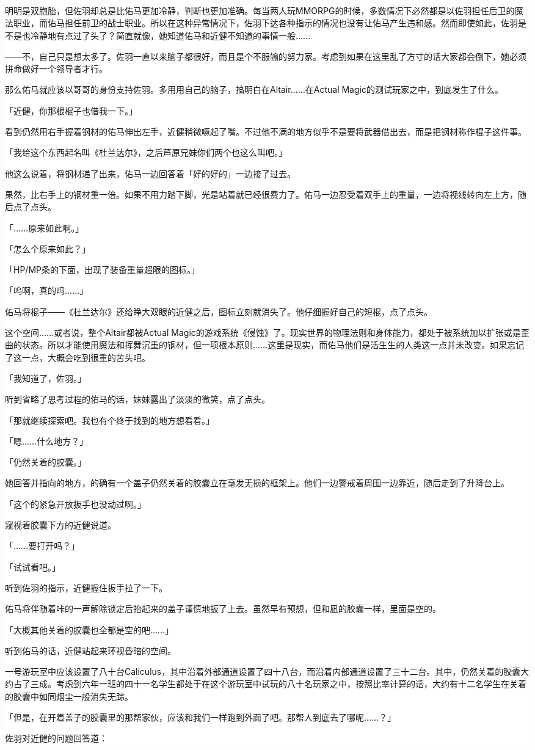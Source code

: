 明明是双胞胎，但佐羽却总是比佑马更加冷静，判断也更加准确。每当两人玩MMORPG的时候，多数情况下必然都是以佐羽担任后卫的魔法职业，而佑马担任前卫的战士职业。所以在这种异常情况下，佐羽下达各种指示的情况也没有让佑马产生违和感。然而即使如此，佐羽是不是也冷静地有点过了头了？简直就像，她知道佑马和近健不知道的事情一般……

——不，自己只是想太多了。佐羽一直以来脑子都很好，而且是个不服输的努力家。考虑到如果在这里乱了方寸的话大家都会倒下，她必须拼命做好一个领导者才行。

那么佑马就应该以哥哥的身份支持佐羽。多用用自己的脑子，搞明白在Altair……在Actual Magic的测试玩家之中，到底发生了什么。

「近健，你那根棍子也借我一下。」

看到仍然用右手握着钢材的佑马伸出左手，近健稍微噘起了嘴。不过他不满的地方似乎不是要将武器借出去，而是把钢材称作棍子这件事。

「我给这个东西起名叫《杜兰达尔》，之后芦原兄妹你们两个也这么叫吧。」

他这么说着，将钢材递了出来，佑马一边回答着「好的好的」一边接了过去。

果然，比右手上的钢材重一倍。如果不用力踏下脚，光是站着就已经很费力了。佑马一边忍受着双手上的重量，一边将视线转向左上方，随后点了点头。

「……原来如此啊。」

「怎么个原来如此？」

「HP/MP条的下面，出现了装备重量超限的图标。」

「呜啊，真的吗……」

佑马将棍子——《杜兰达尔》还给睁大双眼的近健之后，图标立刻就消失了。他仔细握好自己的短棍，点了点头。

这个空间……或者说，整个Altair都被Actual Magic的游戏系统《侵蚀》了。现实世界的物理法则和身体能力，都处于被系统加以扩张或是歪曲的状态。所以才能使用魔法和挥舞沉重的钢材，但一项根本原则……这里是现实，而佑马他们是活生生的人类这一点并未改变。如果忘记了这一点，大概会吃到很重的苦头吧。

「我知道了，佐羽。」

听到省略了思考过程的佑马的话，妹妹露出了淡淡的微笑，点了点头。

「那就继续探索吧。我也有个终于找到的地方想看看。」

「嗯……什么地方？」

「仍然关着的胶囊。」

她回答并指向的地方，的确有一个盖子仍然关着的胶囊立在毫发无损的框架上。他们一边警戒着周围一边靠近，随后走到了升降台上。

「这个的紧急开放扳手也没动过啊。」

窥视着胶囊下方的近健说道。

「……要打开吗？」

「试试看吧。」

听到佐羽的指示，近健握住扳手拉了一下。

佑马将伴随着咔的一声解除锁定后抬起来的盖子谨慎地扳了上去。虽然早有预想，但和凪的胶囊一样，里面是空的。

「大概其他关着的胶囊也全都是空的吧……」

听到佑马的话，近健站起来环视昏暗的空间。

一号游玩室中应该设置了八十台Caliculus，其中沿着外部通道设置了四十八台，而沿着内部通道设置了三十二台。其中，仍然关着的胶囊大约占了三成。考虑到六年一班的四十一名学生都处于在这个游玩室中试玩的八十名玩家之中，按照比率计算的话，大约有十二名学生在关着的胶囊中如同烟尘一般消失无踪。

「但是，在开着盖子的胶囊里的那帮家伙，应该和我们一样跑到外面了吧。那帮人到底去了哪呢……？」

佐羽对近健的问题回答道：
